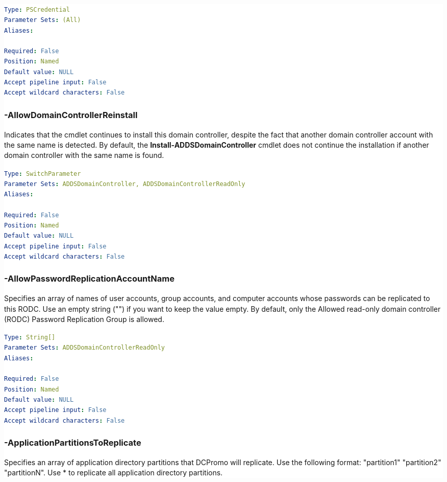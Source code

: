 ```yaml
Type: PSCredential
Parameter Sets: (All)
Aliases: 

Required: False
Position: Named
Default value: NULL
Accept pipeline input: False
Accept wildcard characters: False
```

### -AllowDomainControllerReinstall
Indicates that the cmdlet continues to install this domain controller, despite the fact that another domain controller account with the same name is detected.
By default, the **Install-ADDSDomainController** cmdlet does not continue the installation if another domain controller with the same name is found.

```yaml
Type: SwitchParameter
Parameter Sets: ADDSDomainController, ADDSDomainControllerReadOnly
Aliases: 

Required: False
Position: Named
Default value: NULL
Accept pipeline input: False
Accept wildcard characters: False
```

### -AllowPasswordReplicationAccountName
Specifies an array of names of user accounts, group accounts, and computer accounts whose passwords can be replicated to this RODC.
Use an empty string ("") if you want to keep the value empty.
By default, only the Allowed read-only domain controller (RODC) Password Replication Group is allowed.

```yaml
Type: String[]
Parameter Sets: ADDSDomainControllerReadOnly
Aliases: 

Required: False
Position: Named
Default value: NULL
Accept pipeline input: False
Accept wildcard characters: False
```

### -ApplicationPartitionsToReplicate
Specifies an array of application directory partitions that DCPromo will replicate.
Use the following format: "partition1" "partition2" "partitionN".
Use * to replicate all application directory partitions.
